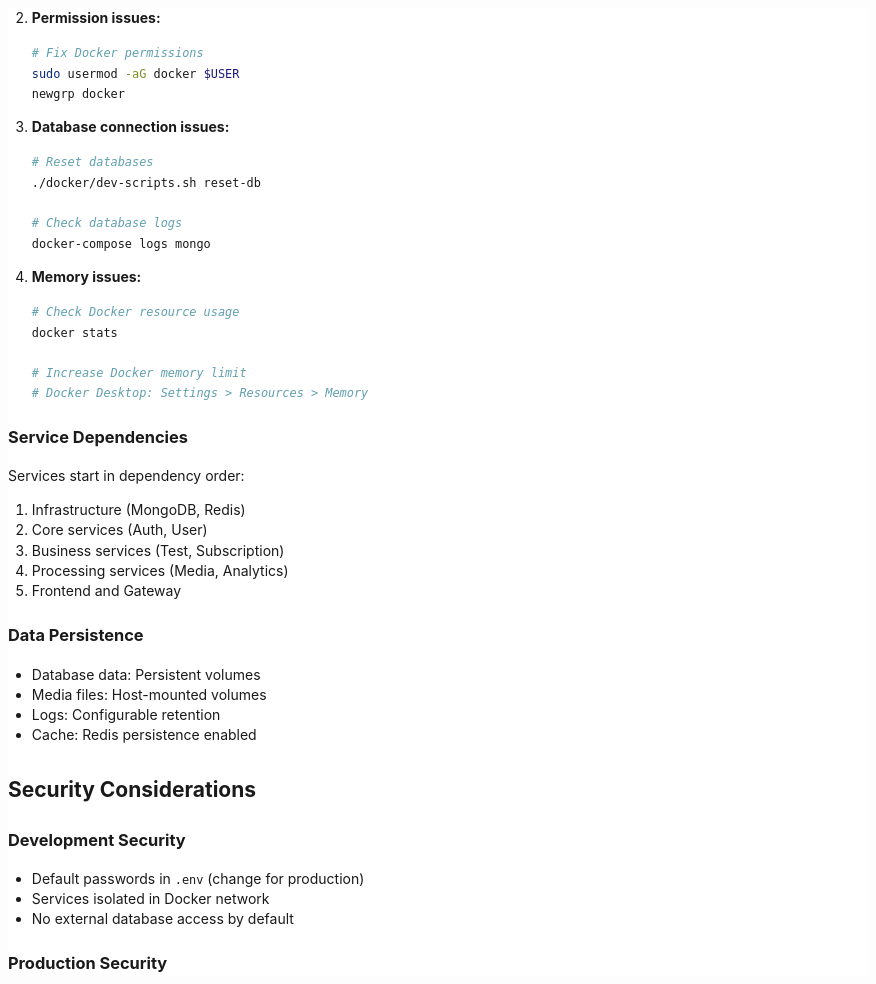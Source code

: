 2. **Permission issues:**

   ```bash
   # Fix Docker permissions
   sudo usermod -aG docker $USER
   newgrp docker
   ```

3. **Database connection issues:**

   ```bash
   # Reset databases
   ./docker/dev-scripts.sh reset-db

   # Check database logs
   docker-compose logs mongo
   ```

4. **Memory issues:**

   ```bash
   # Check Docker resource usage
   docker stats

   # Increase Docker memory limit
   # Docker Desktop: Settings > Resources > Memory
   ```

### Service Dependencies

Services start in dependency order:

1. Infrastructure (MongoDB, Redis)
2. Core services (Auth, User)
3. Business services (Test, Subscription)
4. Processing services (Media, Analytics)
5. Frontend and Gateway

### Data Persistence

- Database data: Persistent volumes
- Media files: Host-mounted volumes
- Logs: Configurable retention
- Cache: Redis persistence enabled

## Security Considerations

### Development Security

- Default passwords in `.env` (change for production)
- Services isolated in Docker network
- No external database access by default

### Production Security
